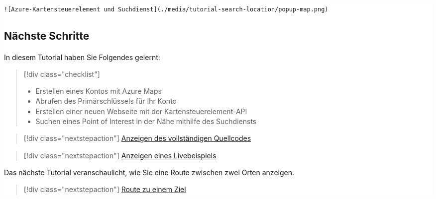    ![Azure-Kartensteuerelement und Suchdienst](./media/tutorial-search-location/popup-map.png)

## <a name="next-steps"></a>Nächste Schritte

In diesem Tutorial haben Sie Folgendes gelernt:

> [!div class="checklist"]
> * Erstellen eines Kontos mit Azure Maps
> * Abrufen des Primärschlüssels für Ihr Konto
> * Erstellen einer neuen Webseite mit der Kartensteuerelement-API
> * Suchen eines Point of Interest in der Nähe mithilfe des Suchdiensts

> [!div class="nextstepaction"]
> [Anzeigen des vollständigen Quellcodes](https://github.com/Azure-Samples/AzureMapsCodeSamples/blob/master/AzureMapsCodeSamples/Tutorials/search.html)

> [!div class="nextstepaction"]
> [Anzeigen eines Livebeispiels](https://azuremapscodesamples.azurewebsites.net/?sample=Search%20for%20points%20of%20interest)

Das nächste Tutorial veranschaulicht, wie Sie eine Route zwischen zwei Orten anzeigen.

> [!div class="nextstepaction"]
> [Route zu einem Ziel](./tutorial-route-location.md)
